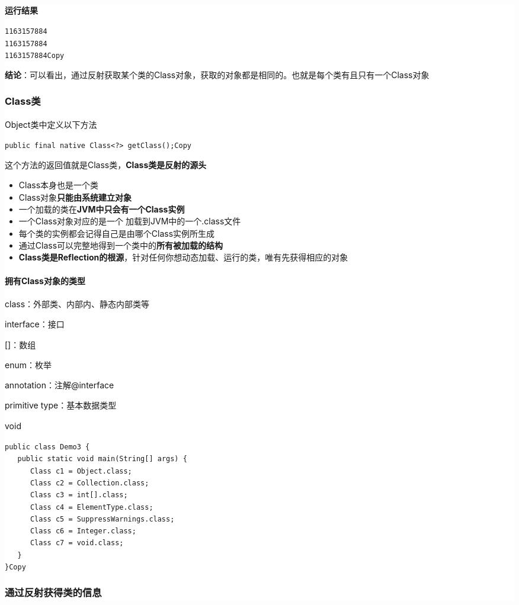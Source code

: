 **运行结果**

```
1163157884
1163157884
1163157884Copy
```

**结论**：可以看出，通过反射获取某个类的Class对象，获取的对象都是相同的。也就是每个类有且只有一个Class对象

### Class类

Object类中定义以下方法

```
public final native Class<?> getClass();Copy
```

这个方法的返回值就是Class类，**Class类是反射的源头**

- Class本身也是一个类
- Class对象**只能由系统建立对象**
- 一个加载的类在**JVM中只会有一个Class实例**
- 一个Class对象对应的是一个 加载到JVM中的一个.class文件
- 每个类的实例都会记得自己是由哪个Class实例所生成
- 通过Class可以完整地得到一个类中的**所有被加载的结构**
- **Class类是Reflection的根源**，针对任何你想动态加载、运行的类，唯有先获得相应的对象

#### 拥有Class对象的类型

class：外部类、内部内、静态内部类等

interface：接口

[]：数组

enum：枚举

annotation：注解@interface

primitive type：基本数据类型

void

```
public class Demo3 {
   public static void main(String[] args) {
      Class c1 = Object.class;
      Class c2 = Collection.class;
      Class c3 = int[].class;
      Class c4 = ElementType.class;
      Class c5 = SuppressWarnings.class;
      Class c6 = Integer.class;
      Class c7 = void.class;
   }
}Copy
```

### 通过反射获得类的信息
